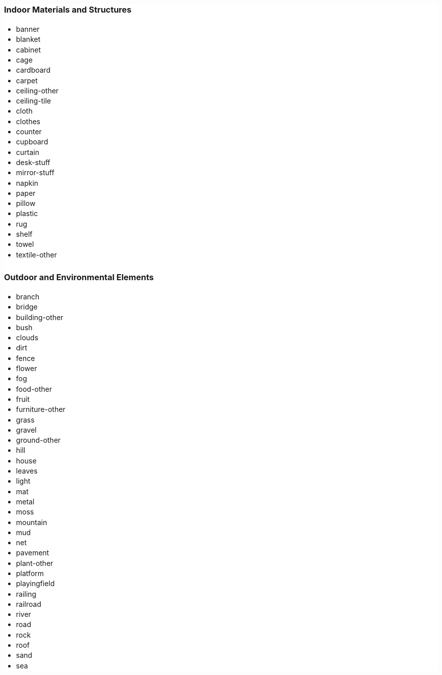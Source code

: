 ### Indoor Materials and Structures
- banner
- blanket
- cabinet
- cage
- cardboard
- carpet
- ceiling-other
- ceiling-tile
- cloth
- clothes
- counter
- cupboard
- curtain
- desk-stuff
- mirror-stuff
- napkin
- paper
- pillow
- plastic
- rug
- shelf
- towel
- textile-other

### Outdoor and Environmental Elements
- branch
- bridge
- building-other
- bush
- clouds
- dirt
- fence
- flower
- fog
- food-other
- fruit
- furniture-other
- grass
- gravel
- ground-other
- hill
- house
- leaves
- light
- mat
- metal
- moss
- mountain
- mud
- net
- pavement
- plant-other
- platform
- playingfield
- railing
- railroad
- river
- road
- rock
- roof
- sand
- sea